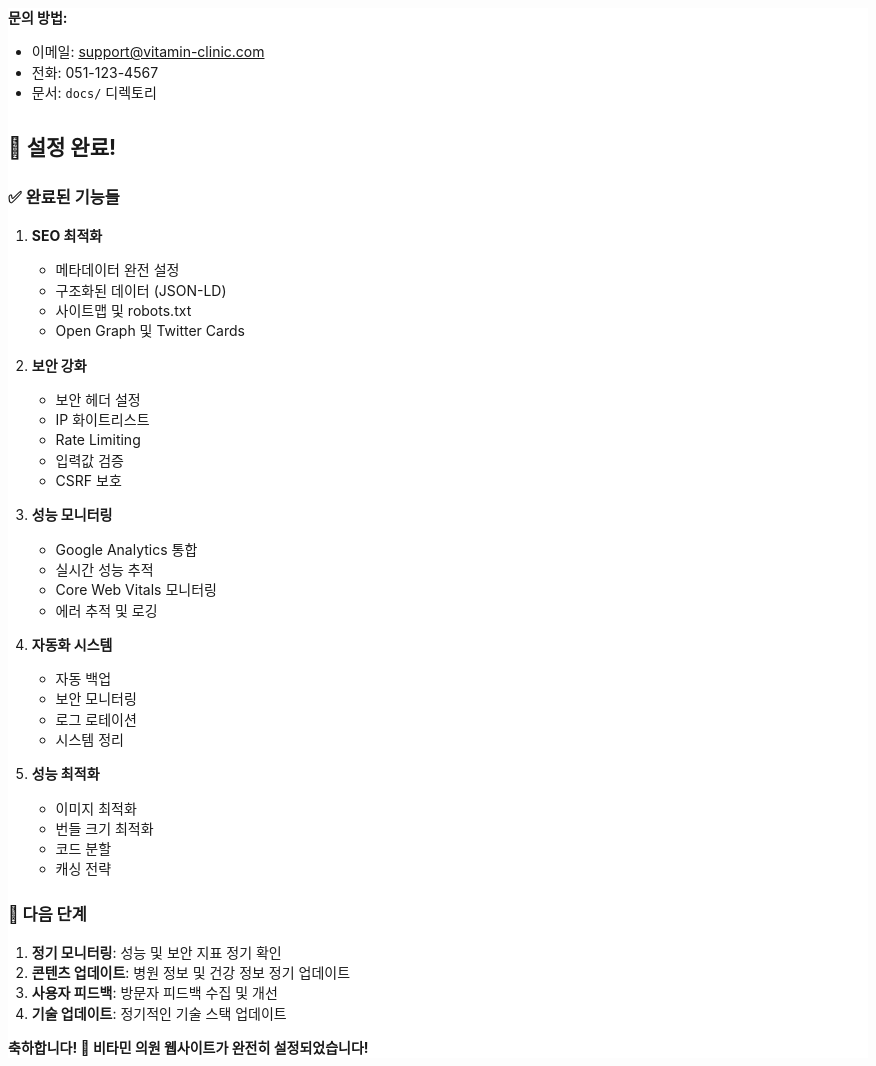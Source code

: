 **문의 방법:**
- 이메일: support@vitamin-clinic.com
- 전화: 051-123-4567
- 문서: `docs/` 디렉토리

## 🎉 설정 완료!

### ✅ 완료된 기능들

1. **SEO 최적화**
   - 메타데이터 완전 설정
   - 구조화된 데이터 (JSON-LD)
   - 사이트맵 및 robots.txt
   - Open Graph 및 Twitter Cards

2. **보안 강화**
   - 보안 헤더 설정
   - IP 화이트리스트
   - Rate Limiting
   - 입력값 검증
   - CSRF 보호

3. **성능 모니터링**
   - Google Analytics 통합
   - 실시간 성능 추적
   - Core Web Vitals 모니터링
   - 에러 추적 및 로깅

4. **자동화 시스템**
   - 자동 백업
   - 보안 모니터링
   - 로그 로테이션
   - 시스템 정리

5. **성능 최적화**
   - 이미지 최적화
   - 번들 크기 최적화
   - 코드 분할
   - 캐싱 전략

### 🚀 다음 단계

1. **정기 모니터링**: 성능 및 보안 지표 정기 확인
2. **콘텐츠 업데이트**: 병원 정보 및 건강 정보 정기 업데이트
3. **사용자 피드백**: 방문자 피드백 수집 및 개선
4. **기술 업데이트**: 정기적인 기술 스택 업데이트

**축하합니다! 🎉 비타민 의원 웹사이트가 완전히 설정되었습니다!** 